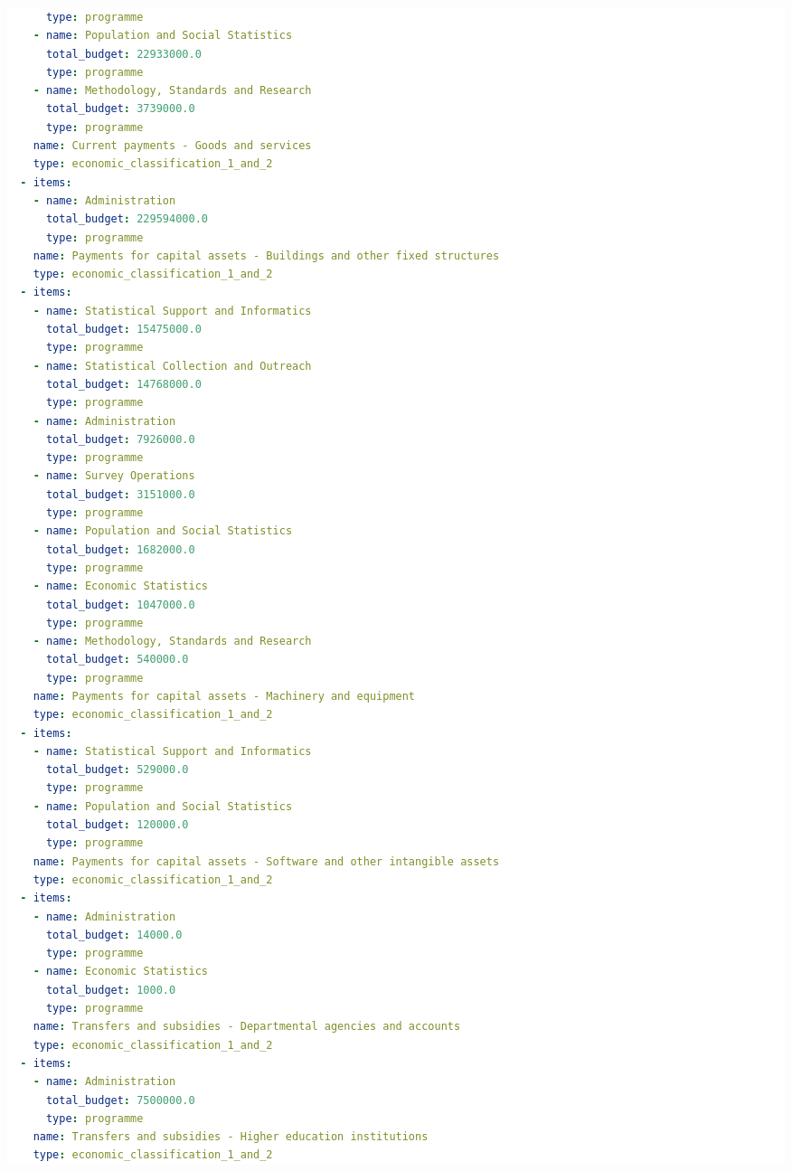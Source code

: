 ```yaml
      type: programme
    - name: Population and Social Statistics
      total_budget: 22933000.0
      type: programme
    - name: Methodology, Standards and Research
      total_budget: 3739000.0
      type: programme
    name: Current payments - Goods and services
    type: economic_classification_1_and_2
  - items:
    - name: Administration
      total_budget: 229594000.0
      type: programme
    name: Payments for capital assets - Buildings and other fixed structures
    type: economic_classification_1_and_2
  - items:
    - name: Statistical Support and Informatics
      total_budget: 15475000.0
      type: programme
    - name: Statistical Collection and Outreach
      total_budget: 14768000.0
      type: programme
    - name: Administration
      total_budget: 7926000.0
      type: programme
    - name: Survey Operations
      total_budget: 3151000.0
      type: programme
    - name: Population and Social Statistics
      total_budget: 1682000.0
      type: programme
    - name: Economic Statistics
      total_budget: 1047000.0
      type: programme
    - name: Methodology, Standards and Research
      total_budget: 540000.0
      type: programme
    name: Payments for capital assets - Machinery and equipment
    type: economic_classification_1_and_2
  - items:
    - name: Statistical Support and Informatics
      total_budget: 529000.0
      type: programme
    - name: Population and Social Statistics
      total_budget: 120000.0
      type: programme
    name: Payments for capital assets - Software and other intangible assets
    type: economic_classification_1_and_2
  - items:
    - name: Administration
      total_budget: 14000.0
      type: programme
    - name: Economic Statistics
      total_budget: 1000.0
      type: programme
    name: Transfers and subsidies - Departmental agencies and accounts
    type: economic_classification_1_and_2
  - items:
    - name: Administration
      total_budget: 7500000.0
      type: programme
    name: Transfers and subsidies - Higher education institutions
    type: economic_classification_1_and_2
```